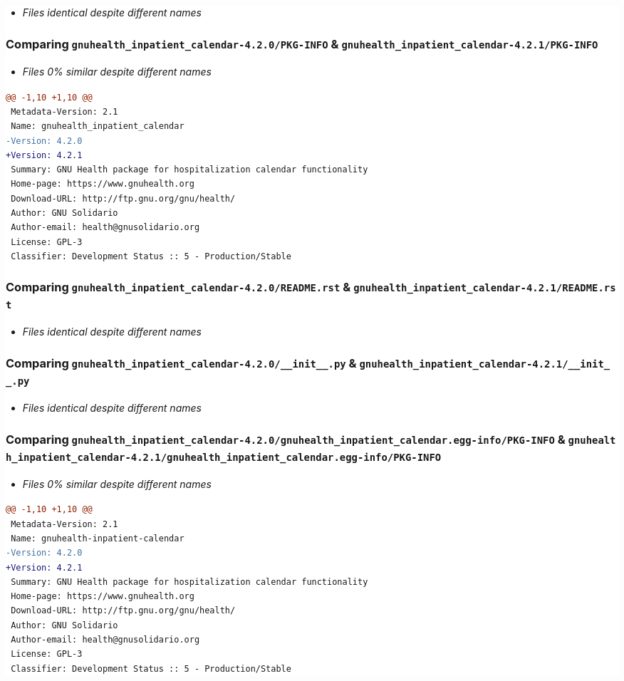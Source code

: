  * *Files identical despite different names*

### Comparing `gnuhealth_inpatient_calendar-4.2.0/PKG-INFO` & `gnuhealth_inpatient_calendar-4.2.1/PKG-INFO`

 * *Files 0% similar despite different names*

```diff
@@ -1,10 +1,10 @@
 Metadata-Version: 2.1
 Name: gnuhealth_inpatient_calendar
-Version: 4.2.0
+Version: 4.2.1
 Summary: GNU Health package for hospitalization calendar functionality
 Home-page: https://www.gnuhealth.org
 Download-URL: http://ftp.gnu.org/gnu/health/
 Author: GNU Solidario
 Author-email: health@gnusolidario.org
 License: GPL-3
 Classifier: Development Status :: 5 - Production/Stable
```

### Comparing `gnuhealth_inpatient_calendar-4.2.0/README.rst` & `gnuhealth_inpatient_calendar-4.2.1/README.rst`

 * *Files identical despite different names*

### Comparing `gnuhealth_inpatient_calendar-4.2.0/__init__.py` & `gnuhealth_inpatient_calendar-4.2.1/__init__.py`

 * *Files identical despite different names*

### Comparing `gnuhealth_inpatient_calendar-4.2.0/gnuhealth_inpatient_calendar.egg-info/PKG-INFO` & `gnuhealth_inpatient_calendar-4.2.1/gnuhealth_inpatient_calendar.egg-info/PKG-INFO`

 * *Files 0% similar despite different names*

```diff
@@ -1,10 +1,10 @@
 Metadata-Version: 2.1
 Name: gnuhealth-inpatient-calendar
-Version: 4.2.0
+Version: 4.2.1
 Summary: GNU Health package for hospitalization calendar functionality
 Home-page: https://www.gnuhealth.org
 Download-URL: http://ftp.gnu.org/gnu/health/
 Author: GNU Solidario
 Author-email: health@gnusolidario.org
 License: GPL-3
 Classifier: Development Status :: 5 - Production/Stable
```

